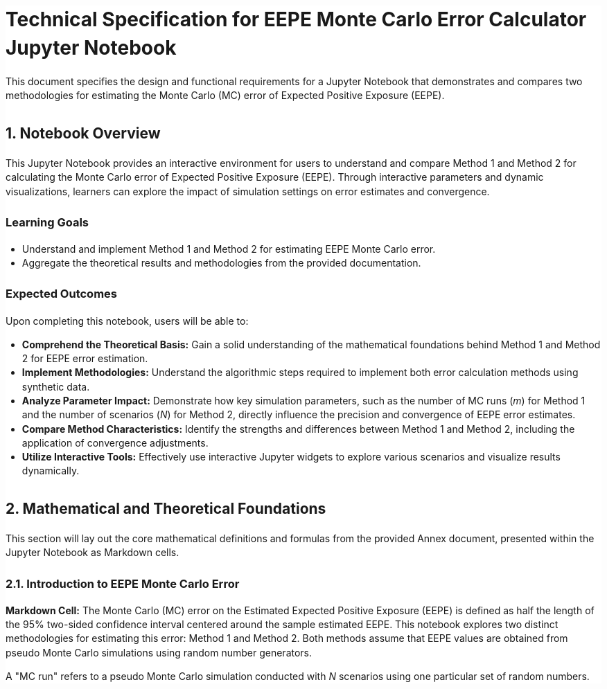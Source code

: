 
# Technical Specification for EEPE Monte Carlo Error Calculator Jupyter Notebook

This document specifies the design and functional requirements for a Jupyter Notebook that demonstrates and compares two methodologies for estimating the Monte Carlo (MC) error of Expected Positive Exposure (EEPE).

## 1. Notebook Overview

This Jupyter Notebook provides an interactive environment for users to understand and compare Method 1 and Method 2 for calculating the Monte Carlo error of Expected Positive Exposure (EEPE). Through interactive parameters and dynamic visualizations, learners can explore the impact of simulation settings on error estimates and convergence.

### Learning Goals

*   Understand and implement Method 1 and Method 2 for estimating EEPE Monte Carlo error.
*   Aggregate the theoretical results and methodologies from the provided documentation.

### Expected Outcomes

Upon completing this notebook, users will be able to:

*   **Comprehend the Theoretical Basis:** Gain a solid understanding of the mathematical foundations behind Method 1 and Method 2 for EEPE error estimation.
*   **Implement Methodologies:** Understand the algorithmic steps required to implement both error calculation methods using synthetic data.
*   **Analyze Parameter Impact:** Demonstrate how key simulation parameters, such as the number of MC runs ($m$) for Method 1 and the number of scenarios ($N$) for Method 2, directly influence the precision and convergence of EEPE error estimates.
*   **Compare Method Characteristics:** Identify the strengths and differences between Method 1 and Method 2, including the application of convergence adjustments.
*   **Utilize Interactive Tools:** Effectively use interactive Jupyter widgets to explore various scenarios and visualize results dynamically.

## 2. Mathematical and Theoretical Foundations

This section will lay out the core mathematical definitions and formulas from the provided Annex document, presented within the Jupyter Notebook as Markdown cells.

### 2.1. Introduction to EEPE Monte Carlo Error

**Markdown Cell:**
The Monte Carlo (MC) error on the Estimated Expected Positive Exposure (EEPE) is defined as half the length of the 95% two-sided confidence interval centered around the sample estimated EEPE. This notebook explores two distinct methodologies for estimating this error: Method 1 and Method 2. Both methods assume that EEPE values are obtained from pseudo Monte Carlo simulations using random number generators.

A "MC run" refers to a pseudo Monte Carlo simulation conducted with $N$ scenarios using one particular set of random numbers.
